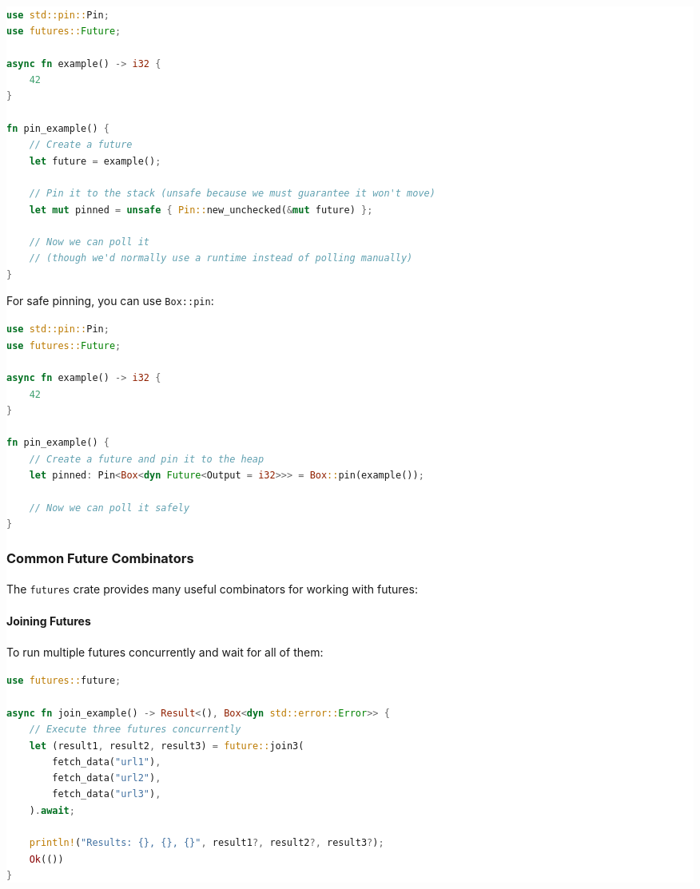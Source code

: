 ```rust
use std::pin::Pin;
use futures::Future;

async fn example() -> i32 {
    42
}

fn pin_example() {
    // Create a future
    let future = example();

    // Pin it to the stack (unsafe because we must guarantee it won't move)
    let mut pinned = unsafe { Pin::new_unchecked(&mut future) };

    // Now we can poll it
    // (though we'd normally use a runtime instead of polling manually)
}
```

For safe pinning, you can use `Box::pin`:

```rust
use std::pin::Pin;
use futures::Future;

async fn example() -> i32 {
    42
}

fn pin_example() {
    // Create a future and pin it to the heap
    let pinned: Pin<Box<dyn Future<Output = i32>>> = Box::pin(example());

    // Now we can poll it safely
}
```

### Common Future Combinators

The `futures` crate provides many useful combinators for working with futures:

#### Joining Futures

To run multiple futures concurrently and wait for all of them:

```rust
use futures::future;

async fn join_example() -> Result<(), Box<dyn std::error::Error>> {
    // Execute three futures concurrently
    let (result1, result2, result3) = future::join3(
        fetch_data("url1"),
        fetch_data("url2"),
        fetch_data("url3"),
    ).await;

    println!("Results: {}, {}, {}", result1?, result2?, result3?);
    Ok(())
}
```
